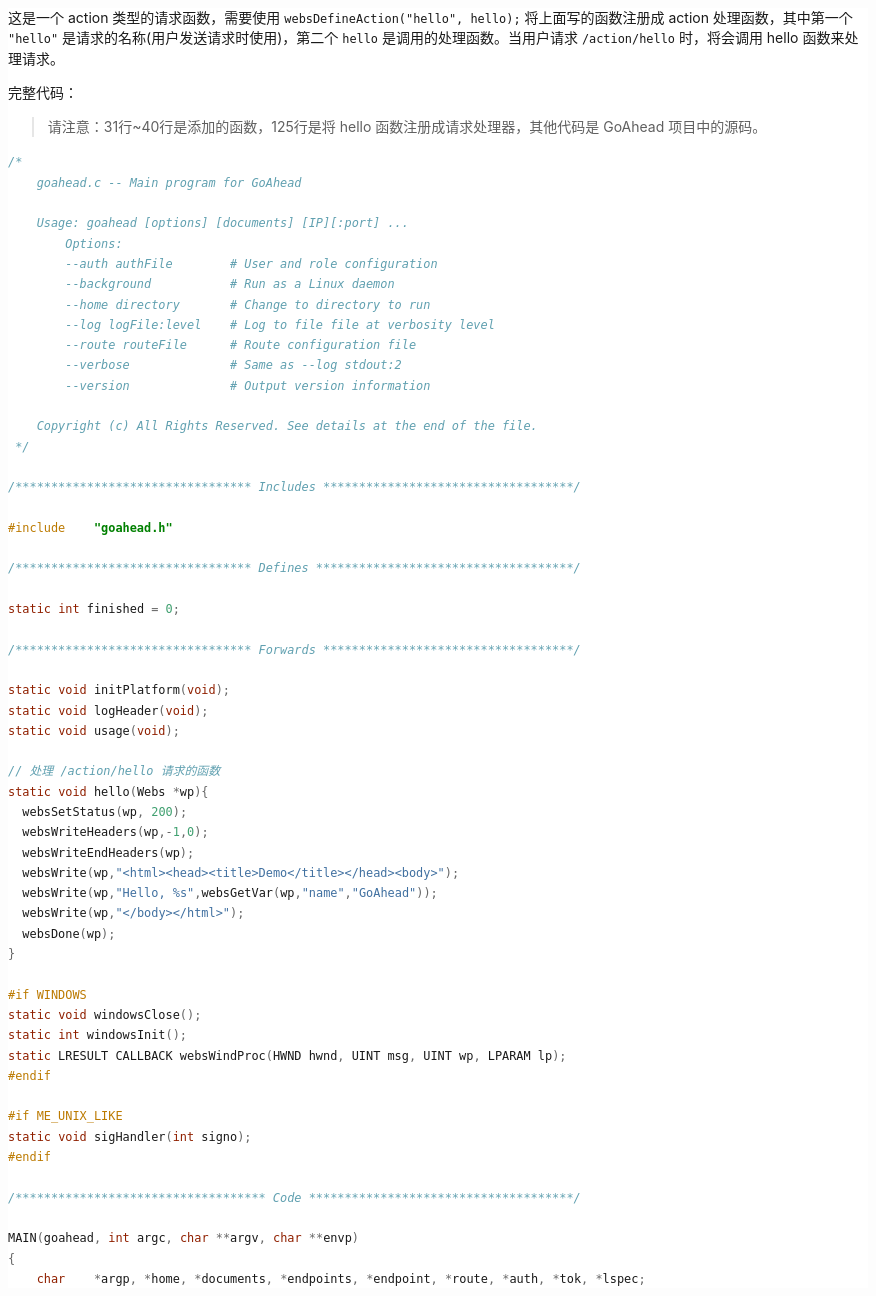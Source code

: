 这是一个 action 类型的请求函数，需要使用 `websDefineAction("hello", hello);` 将上面写的函数注册成 action 处理函数，其中第一个 `"hello"` 是请求的名称(用户发送请求时使用)，第二个 `hello` 是调用的处理函数。当用户请求 `/action/hello` 时，将会调用 hello 函数来处理请求。



完整代码：

> 请注意：31行\~40行是添加的函数，125行是将 hello 函数注册成请求处理器，其他代码是 GoAhead 项目中的源码。

```c
/*
    goahead.c -- Main program for GoAhead

    Usage: goahead [options] [documents] [IP][:port] ...
        Options:
        --auth authFile        # User and role configuration
        --background           # Run as a Linux daemon
        --home directory       # Change to directory to run
        --log logFile:level    # Log to file file at verbosity level
        --route routeFile      # Route configuration file
        --verbose              # Same as --log stdout:2
        --version              # Output version information

    Copyright (c) All Rights Reserved. See details at the end of the file.
 */

/********************************* Includes ***********************************/

#include    "goahead.h"

/********************************* Defines ************************************/

static int finished = 0;

/********************************* Forwards ***********************************/

static void initPlatform(void);
static void logHeader(void);
static void usage(void);

// 处理 /action/hello 请求的函数
static void hello(Webs *wp){
  websSetStatus(wp, 200);
  websWriteHeaders(wp,-1,0);
  websWriteEndHeaders(wp);
  websWrite(wp,"<html><head><title>Demo</title></head><body>");
  websWrite(wp,"Hello, %s",websGetVar(wp,"name","GoAhead"));
  websWrite(wp,"</body></html>");
  websDone(wp);
}

#if WINDOWS
static void windowsClose();
static int windowsInit();
static LRESULT CALLBACK websWindProc(HWND hwnd, UINT msg, UINT wp, LPARAM lp);
#endif

#if ME_UNIX_LIKE
static void sigHandler(int signo);
#endif

/*********************************** Code *************************************/

MAIN(goahead, int argc, char **argv, char **envp)
{
    char    *argp, *home, *documents, *endpoints, *endpoint, *route, *auth, *tok, *lspec;
```